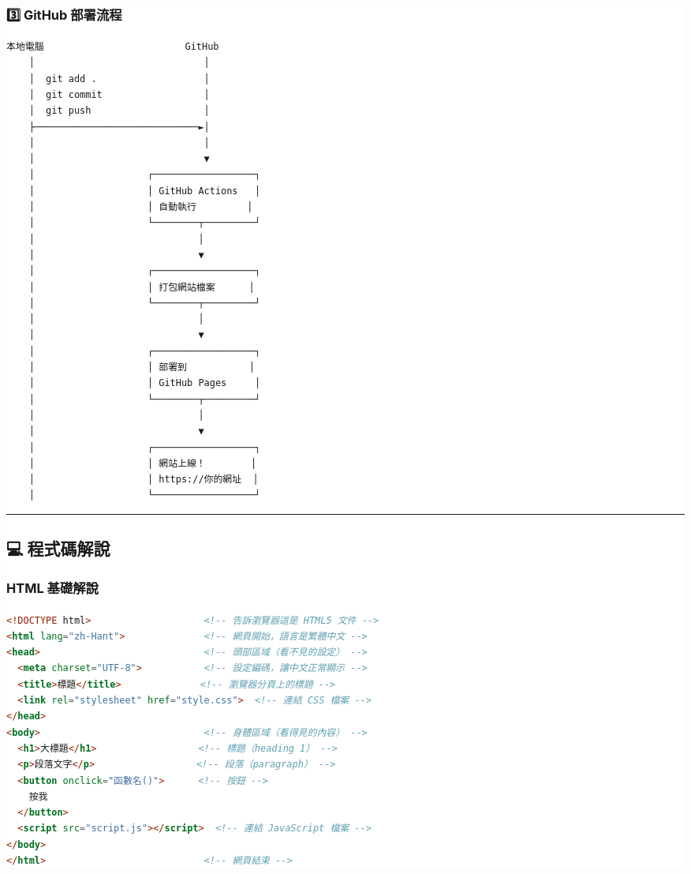 ### 3️⃣ GitHub 部署流程

```
本地電腦                         GitHub
    │                              │
    │  git add .                   │
    │  git commit                  │
    │  git push                    │
    ├─────────────────────────────►│
    │                              │
    │                              ▼
    │                    ┌──────────────────┐
    │                    │ GitHub Actions   │
    │                    │ 自動執行         │
    │                    └────────┬─────────┘
    │                             │
    │                             ▼
    │                    ┌──────────────────┐
    │                    │ 打包網站檔案      │
    │                    └────────┬─────────┘
    │                             │
    │                             ▼
    │                    ┌──────────────────┐
    │                    │ 部署到           │
    │                    │ GitHub Pages     │
    │                    └────────┬─────────┘
    │                             │
    │                             ▼
    │                    ┌──────────────────┐
    │                    │ 網站上線！        │
    │                    │ https://你的網址  │
    │                    └──────────────────┘
```

---

## 💻 程式碼解說

### HTML 基礎解說

```html
<!DOCTYPE html>                    <!-- 告訴瀏覽器這是 HTML5 文件 -->
<html lang="zh-Hant">              <!-- 網頁開始，語言是繁體中文 -->
<head>                             <!-- 頭部區域（看不見的設定） -->
  <meta charset="UTF-8">           <!-- 設定編碼，讓中文正常顯示 -->
  <title>標題</title>              <!-- 瀏覽器分頁上的標題 -->
  <link rel="stylesheet" href="style.css">  <!-- 連結 CSS 檔案 -->
</head>
<body>                             <!-- 身體區域（看得見的內容） -->
  <h1>大標題</h1>                  <!-- 標題（heading 1） -->
  <p>段落文字</p>                  <!-- 段落（paragraph） -->
  <button onclick="函數名()">      <!-- 按鈕 -->
    按我
  </button>
  <script src="script.js"></script>  <!-- 連結 JavaScript 檔案 -->
</body>
</html>                            <!-- 網頁結束 -->
```
